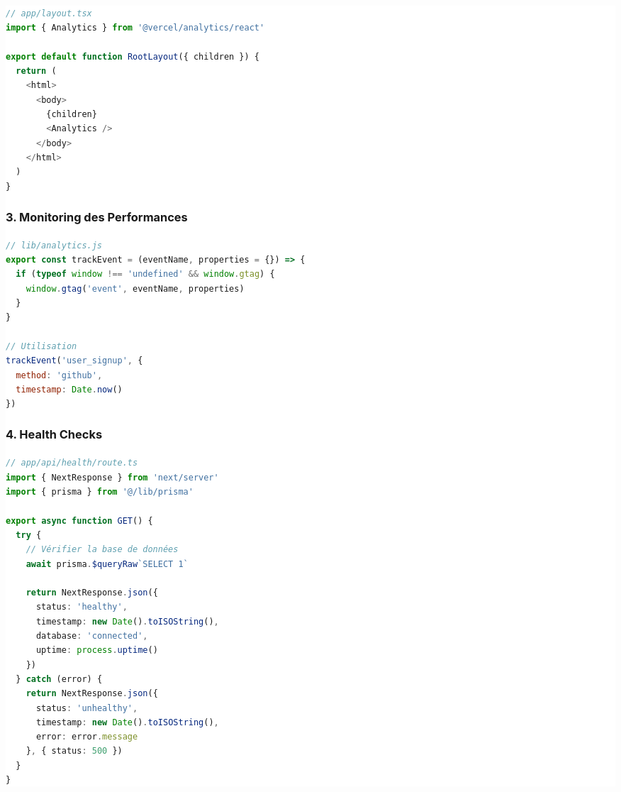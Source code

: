 ```javascript
// app/layout.tsx
import { Analytics } from '@vercel/analytics/react'

export default function RootLayout({ children }) {
  return (
    <html>
      <body>
        {children}
        <Analytics />
      </body>
    </html>
  )
}
```

### **3. Monitoring des Performances**

```javascript
// lib/analytics.js
export const trackEvent = (eventName, properties = {}) => {
  if (typeof window !== 'undefined' && window.gtag) {
    window.gtag('event', eventName, properties)
  }
}

// Utilisation
trackEvent('user_signup', {
  method: 'github',
  timestamp: Date.now()
})
```

### **4. Health Checks**

```typescript
// app/api/health/route.ts
import { NextResponse } from 'next/server'
import { prisma } from '@/lib/prisma'

export async function GET() {
  try {
    // Vérifier la base de données
    await prisma.$queryRaw`SELECT 1`
    
    return NextResponse.json({
      status: 'healthy',
      timestamp: new Date().toISOString(),
      database: 'connected',
      uptime: process.uptime()
    })
  } catch (error) {
    return NextResponse.json({
      status: 'unhealthy',
      timestamp: new Date().toISOString(),
      error: error.message
    }, { status: 500 })
  }
}
```
